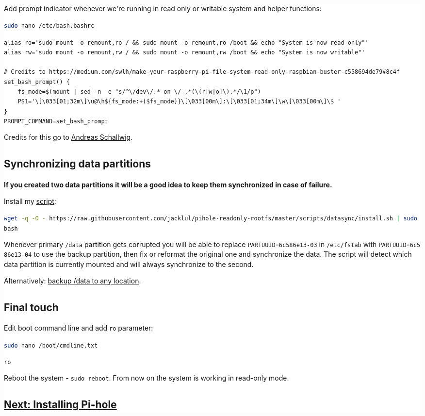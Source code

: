 Add prompt indicator whenever we're running in read only or writable system and helper functions:
```bash
sudo nano /etc/bash.bashrc
```
```
alias ro='sudo mount -o remount,ro / && sudo mount -o remount,ro /boot && echo "System is now read only"'
alias rw='sudo mount -o remount,rw / && sudo mount -o remount,rw /boot && echo "System is now writable"'

# Credits to https://medium.com/swlh/make-your-raspberry-pi-file-system-read-only-raspbian-buster-c558694de79#8c4f
set_bash_prompt() {
	fs_mode=$(mount | sed -n -e "s/^\/dev\/.* on \/ .*(\(r[w|o]\).*/\1/p")
	PS1='\[\033[01;32m\]\u@\h${fs_mode:+($fs_mode)}\[\033[00m\]:\[\033[01;34m\]\w\[\033[00m\]\$ '
}
PROMPT_COMMAND=set_bash_prompt
```

Credits for this go to [Andreas Schallwig](https://medium.com/swlh/make-your-raspberry-pi-file-system-read-only-raspbian-buster-c558694de79#8c4f).

## Synchronizing data partitions

**If you created two data partitions it will be a good idea to keep them synchronized in case of failure.**

Install my [script](/scripts/datasync/):
```bash
wget -q -O - https://raw.githubusercontent.com/jacklul/pihole-readonly-rootfs/master/scripts/datasync/install.sh | sudo bash
```

Whenever primary `/data` partition gets corrupted you will be able to replace `PARTUUID=6c586e13-03` in `/etc/fstab` with `PARTUUID=6c586e13-04` to use the backup partition, then fix or reformat the original one and synchronize the data. The script will detect which data partition is currently mounted and will always synchronize to the second.

Alternatively: [backup /data to any location](https://github.com/jacklul/pihole-readonly-rootfs/tree/master/scripts/databackup).

## Final touch

Edit boot command line and add `ro` parameter:

```bash
sudo nano /boot/cmdline.txt
```
```
ro
```

Reboot the system - `sudo reboot`.
From now on the system is working in read-only mode.

## [Next: Installing Pi-hole](/02%20Pi-hole.md)
